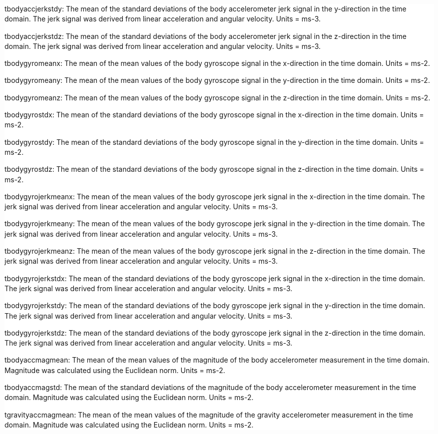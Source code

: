 tbodyaccjerkstdy: The mean of the standard deviations of the body accelerometer jerk signal in the y-direction in the time domain. The jerk signal was derived from linear acceleration and angular velocity. Units = ms-3.		

tbodyaccjerkstdz: The mean of the standard deviations of the body accelerometer jerk signal in the z-direction in the time domain. The jerk signal was derived from linear acceleration and angular velocity. Units = ms-3.		

tbodygyromeanx: The mean of the mean values of the body gyroscope signal in the x-direction in the time domain. Units = ms-2.

tbodygyromeany: The mean of the mean values of the body gyroscope signal in the y-direction in the time domain. Units = ms-2.	

tbodygyromeanz: The mean of the mean values of the body gyroscope signal in the z-direction in the time domain. Units = ms-2.	

tbodygyrostdx: The mean of the standard deviations of the body gyroscope signal in the x-direction in the time domain. Units = ms-2.

tbodygyrostdy: The mean of the standard deviations of the body gyroscope signal in the y-direction in the time domain. Units = ms-2.	

tbodygyrostdz: The mean of the standard deviations of the body gyroscope signal in the z-direction in the time domain. Units = ms-2.	

tbodygyrojerkmeanx: The mean of the mean values of the body gyroscope jerk signal in the x-direction in the time domain. The jerk signal was derived from linear acceleration and angular velocity. Units = ms-3.	

tbodygyrojerkmeany: The mean of the mean values of the body gyroscope jerk signal in the y-direction in the time domain. The jerk signal was derived from linear acceleration and angular velocity. Units = ms-3.	

tbodygyrojerkmeanz: The mean of the mean values of the body gyroscope jerk signal in the z-direction in the time domain. The jerk signal was derived from linear acceleration and angular velocity. Units = ms-3.	

tbodygyrojerkstdx: The mean of the standard deviations of the body gyroscope jerk signal in the x-direction in the time domain. The jerk signal was derived from linear acceleration and angular velocity. Units = ms-3.	

tbodygyrojerkstdy:  The mean of the standard deviations of the body gyroscope jerk signal in the y-direction in the time domain. The jerk signal was derived from linear acceleration and angular velocity. Units = ms-3.

tbodygyrojerkstdz: The mean of the standard deviations of the body gyroscope jerk signal in the z-direction in the time domain. The jerk signal was derived from linear acceleration and angular velocity. Units = ms-3.	

tbodyaccmagmean: The mean of the mean values of the magnitude of the body accelerometer measurement in the time domain. Magnitude was calculated using the Euclidean norm. Units = ms-2.	

tbodyaccmagstd: The mean of the standard deviations of the magnitude of the body accelerometer measurement in the time domain. Magnitude was calculated using the Euclidean norm. Units = ms-2.	

tgravityaccmagmean: The mean of the mean values of the magnitude of the gravity accelerometer measurement in the time domain. Magnitude was calculated using the Euclidean norm. Units = ms-2.	
